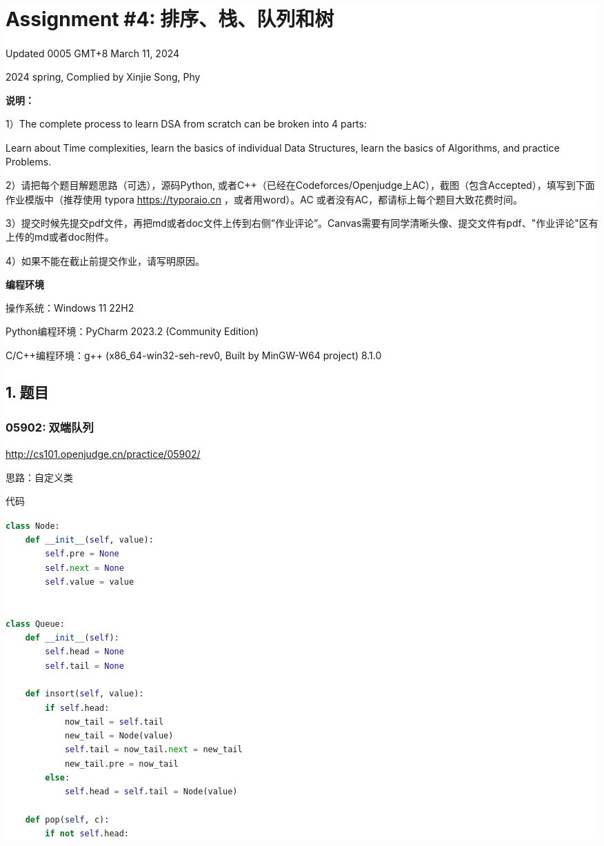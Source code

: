 # Assignment #4: 排序、栈、队列和树

Updated 0005 GMT+8 March 11, 2024

2024 spring, Complied by Xinjie Song, Phy



**说明：**

1）The complete process to learn DSA from scratch can be broken into 4 parts:

Learn about Time complexities, learn the basics of individual Data Structures, learn the basics of Algorithms, and practice Problems.

2）请把每个题目解题思路（可选），源码Python, 或者C++（已经在Codeforces/Openjudge上AC），截图（包含Accepted），填写到下面作业模版中（推荐使用 typora https://typoraio.cn ，或者用word）。AC 或者没有AC，都请标上每个题目大致花费时间。

3）提交时候先提交pdf文件，再把md或者doc文件上传到右侧“作业评论”。Canvas需要有同学清晰头像、提交文件有pdf、"作业评论"区有上传的md或者doc附件。

4）如果不能在截止前提交作业，请写明原因。



**编程环境**


操作系统：Windows 11 22H2

Python编程环境：PyCharm 2023.2 (Community Edition)

C/C++编程环境：g++ (x86_64-win32-seh-rev0, Built by MinGW-W64 project) 8.1.0



## 1. 题目

### 05902: 双端队列

http://cs101.openjudge.cn/practice/05902/



思路：自定义类



代码

```python
class Node:
    def __init__(self, value):
        self.pre = None
        self.next = None
        self.value = value


class Queue:
    def __init__(self):
        self.head = None
        self.tail = None

    def insort(self, value):
        if self.head:
            now_tail = self.tail
            new_tail = Node(value)
            self.tail = now_tail.next = new_tail
            new_tail.pre = now_tail
        else:
            self.head = self.tail = Node(value)

    def pop(self, c):
        if not self.head:
```